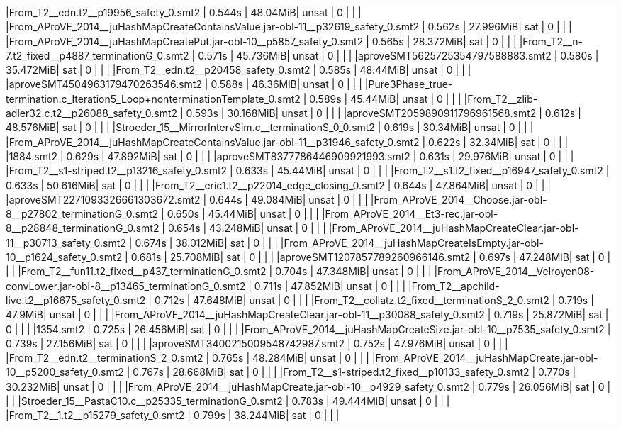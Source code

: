 |From_T2__edn.t2__p19956_safety_0.smt2                        |    0.544s | 48.04MiB| unsat | 0 |  |  |
|From_AProVE_2014__juHashMapCreateContainsValue.jar-obl-11__p32619_safety_0.smt2 |    0.562s | 27.996MiB| sat | 0 |  |  |
|From_AProVE_2014__juHashMapCreatePut.jar-obl-10__p5857_safety_0.smt2 |    0.565s | 28.372MiB| sat | 0 |  |  |
|From_T2__n-7.t2_fixed__p4887_terminationG_0.smt2             |    0.571s | 45.736MiB| unsat | 0 |  |  |
|aproveSMT5625725354797588883.smt2                            |    0.580s | 35.472MiB| sat | 0 |  |  |
|From_T2__edn.t2__p20458_safety_0.smt2                        |    0.585s | 48.44MiB| unsat | 0 |  |  |
|aproveSMT4504963179470263546.smt2                            |    0.588s | 46.36MiB| unsat | 0 |  |  |
|Pure3Phase_true-termination.c_Iteration5_Loop+nonterminationTemplate_0.smt2 |    0.589s | 45.44MiB| unsat | 0 |  |  |
|From_T2__zlib-adler32.c.t2__p26088_safety_0.smt2             |    0.593s | 30.168MiB| unsat | 0 |  |  |
|aproveSMT2059890911796961568.smt2                            |    0.612s | 48.576MiB| sat | 0 |  |  |
|Stroeder_15__MirrorIntervSim.c__terminationS_0_0.smt2        |    0.619s | 30.34MiB| unsat | 0 |  |  |
|From_AProVE_2014__juHashMapCreateContainsValue.jar-obl-11__p31946_safety_0.smt2 |    0.622s | 32.34MiB| sat | 0 |  |  |
|1884.smt2                                                    |    0.629s | 47.892MiB| sat | 0 |  |  |
|aproveSMT8377786446909921993.smt2                            |    0.631s | 29.976MiB| unsat | 0 |  |  |
|From_T2__s1-striped.t2__p13216_safety_0.smt2                 |    0.633s | 45.44MiB| unsat | 0 |  |  |
|From_T2__s1.t2_fixed__p16947_safety_0.smt2                   |    0.633s | 50.616MiB| sat | 0 |  |  |
|From_T2__eric1.t2__p22014_edge_closing_0.smt2                |    0.644s | 47.864MiB| unsat | 0 |  |  |
|aproveSMT2271093326661303672.smt2                            |    0.644s | 49.084MiB| unsat | 0 |  |  |
|From_AProVE_2014__Choose.jar-obl-8__p27802_terminationG_0.smt2 |    0.650s | 45.44MiB| unsat | 0 |  |  |
|From_AProVE_2014__Et3-rec.jar-obl-8__p28848_terminationG_0.smt2 |    0.654s | 43.248MiB| unsat | 0 |  |  |
|From_AProVE_2014__juHashMapCreateClear.jar-obl-11__p30713_safety_0.smt2 |    0.674s | 38.012MiB| sat | 0 |  |  |
|From_AProVE_2014__juHashMapCreateIsEmpty.jar-obl-10__p1624_safety_0.smt2 |    0.681s | 25.708MiB| sat | 0 |  |  |
|aproveSMT1207857789260966146.smt2                            |    0.697s | 47.248MiB| sat | 0 |  |  |
|From_T2__fun11.t2_fixed__p437_terminationG_0.smt2            |    0.704s | 47.348MiB| unsat | 0 |  |  |
|From_AProVE_2014__Velroyen08-convLower.jar-obl-8__p13465_terminationG_0.smt2 |    0.711s | 47.852MiB| unsat | 0 |  |  |
|From_T2__apchild-live.t2__p16675_safety_0.smt2               |    0.712s | 47.648MiB| unsat | 0 |  |  |
|From_T2__collatz.t2_fixed__terminationS_2_0.smt2             |    0.719s | 47.9MiB| unsat | 0 |  |  |
|From_AProVE_2014__juHashMapCreateClear.jar-obl-11__p30088_safety_0.smt2 |    0.719s | 25.872MiB| sat | 0 |  |  |
|1354.smt2                                                    |    0.725s | 26.456MiB| sat | 0 |  |  |
|From_AProVE_2014__juHashMapCreateSize.jar-obl-10__p7535_safety_0.smt2 |    0.739s | 27.156MiB| sat | 0 |  |  |
|aproveSMT3400215009548742987.smt2                            |    0.752s | 47.976MiB| unsat | 0 |  |  |
|From_T2__edn.t2__terminationS_2_0.smt2                       |    0.765s | 48.284MiB| unsat | 0 |  |  |
|From_AProVE_2014__juHashMapCreate.jar-obl-10__p5200_safety_0.smt2 |    0.767s | 28.668MiB| sat | 0 |  |  |
|From_T2__s1-striped.t2_fixed__p10133_safety_0.smt2           |    0.770s | 30.232MiB| unsat | 0 |  |  |
|From_AProVE_2014__juHashMapCreate.jar-obl-10__p4929_safety_0.smt2 |    0.779s | 26.056MiB| sat | 0 |  |  |
|Stroeder_15__PastaC10.c__p25335_terminationG_0.smt2          |    0.783s | 49.444MiB| unsat | 0 |  |  |
|From_T2__1.t2__p15279_safety_0.smt2                          |    0.799s | 38.244MiB| sat | 0 |  |  |